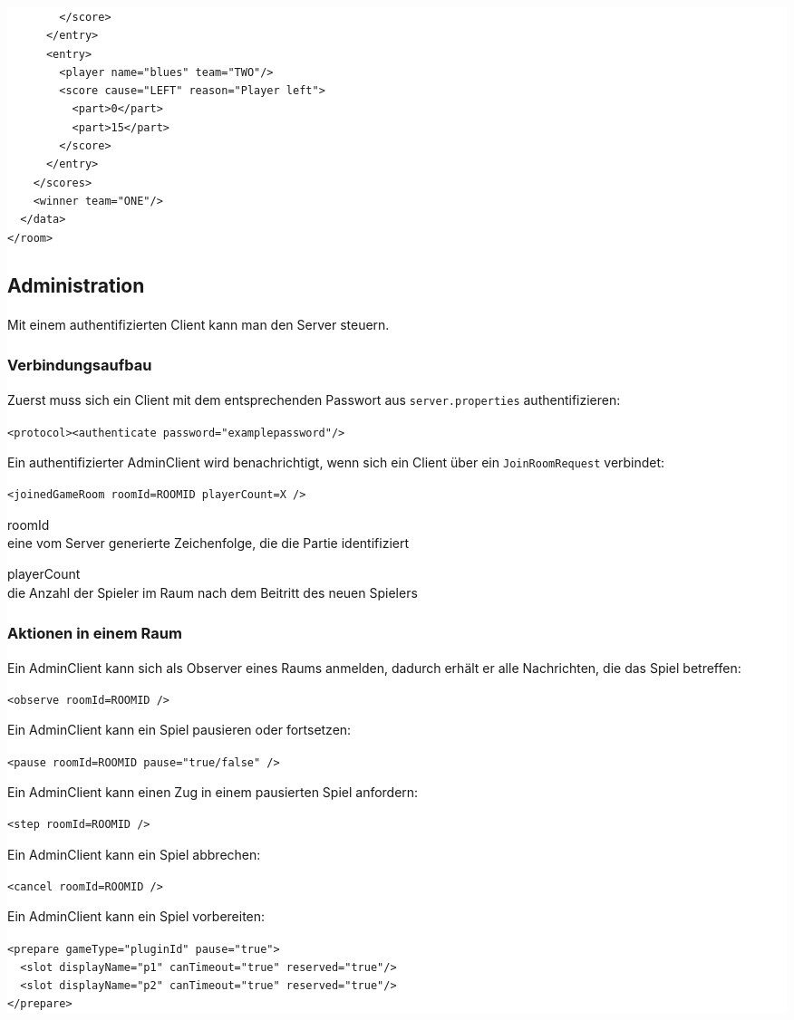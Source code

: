             </score>
          </entry>
          <entry>
            <player name="blues" team="TWO"/>
            <score cause="LEFT" reason="Player left">
              <part>0</part>
              <part>15</part>
            </score>
          </entry>
        </scores>
        <winner team="ONE"/>
      </data>
    </room>

## Administration

Mit einem authentifizierten Client kann man den Server steuern.

### Verbindungsaufbau

Zuerst muss sich ein Client mit dem entsprechenden Passwort aus
`server.properties` authentifizieren:

    <protocol><authenticate password="examplepassword"/>

Ein authentifizierter AdminClient wird benachrichtigt, wenn sich ein
Client über ein `JoinRoomRequest` verbindet:

    <joinedGameRoom roomId=ROOMID playerCount=X />

roomId  
eine vom Server generierte Zeichenfolge, die die Partie identifiziert

playerCount  
die Anzahl der Spieler im Raum nach dem Beitritt des neuen Spielers

### Aktionen in einem Raum

Ein AdminClient kann sich als Observer eines Raums anmelden, dadurch
erhält er alle Nachrichten, die das Spiel betreffen:

    <observe roomId=ROOMID />

Ein AdminClient kann ein Spiel pausieren oder fortsetzen:

    <pause roomId=ROOMID pause="true/false" />

Ein AdminClient kann einen Zug in einem pausierten Spiel anfordern:

    <step roomId=ROOMID />

Ein AdminClient kann ein Spiel abbrechen:

    <cancel roomId=ROOMID />

Ein AdminClient kann ein Spiel vorbereiten:

    <prepare gameType="pluginId" pause="true">
      <slot displayName="p1" canTimeout="true" reserved="true"/>
      <slot displayName="p2" canTimeout="true" reserved="true"/>
    </prepare>
